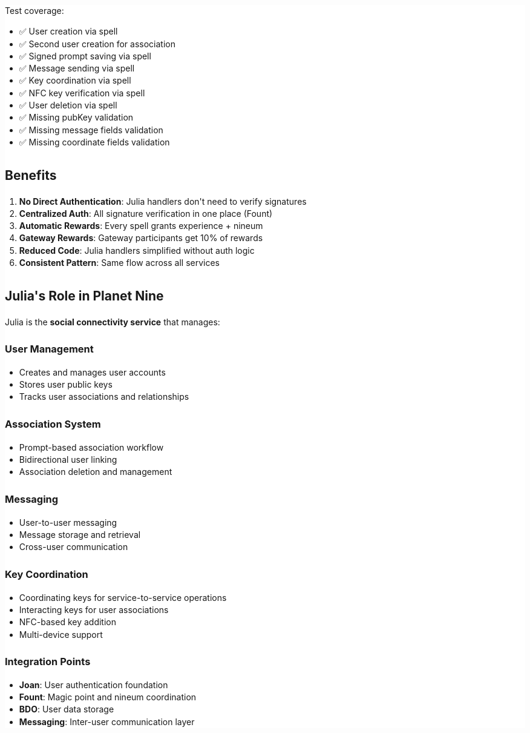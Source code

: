 Test coverage:
- ✅ User creation via spell
- ✅ Second user creation for association
- ✅ Signed prompt saving via spell
- ✅ Message sending via spell
- ✅ Key coordination via spell
- ✅ NFC key verification via spell
- ✅ User deletion via spell
- ✅ Missing pubKey validation
- ✅ Missing message fields validation
- ✅ Missing coordinate fields validation

## Benefits

1. **No Direct Authentication**: Julia handlers don't need to verify signatures
2. **Centralized Auth**: All signature verification in one place (Fount)
3. **Automatic Rewards**: Every spell grants experience + nineum
4. **Gateway Rewards**: Gateway participants get 10% of rewards
5. **Reduced Code**: Julia handlers simplified without auth logic
6. **Consistent Pattern**: Same flow across all services

## Julia's Role in Planet Nine

Julia is the **social connectivity service** that manages:

### User Management
- Creates and manages user accounts
- Stores user public keys
- Tracks user associations and relationships

### Association System
- Prompt-based association workflow
- Bidirectional user linking
- Association deletion and management

### Messaging
- User-to-user messaging
- Message storage and retrieval
- Cross-user communication

### Key Coordination
- Coordinating keys for service-to-service operations
- Interacting keys for user associations
- NFC-based key addition
- Multi-device support

### Integration Points
- **Joan**: User authentication foundation
- **Fount**: Magic point and nineum coordination
- **BDO**: User data storage
- **Messaging**: Inter-user communication layer

